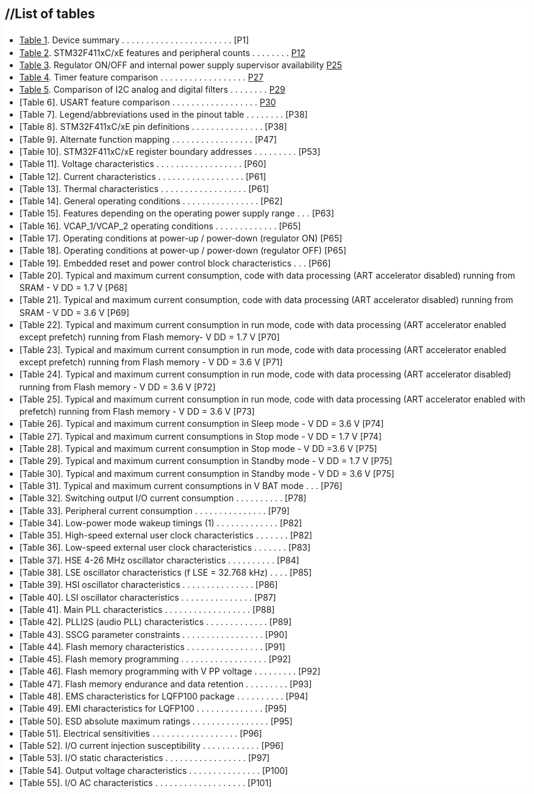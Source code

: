 //List of tables
----------------

*   [Table 1]. Device summary  . . . . . . . . . . . . . . . . . . . . . . . [P1]
*   [Table 2]. STM32F411xC/xE features and peripheral counts . . . . . . . . [P12]
*   [Table 3]. Regulator ON/OFF and internal power supply supervisor availability [P25]
*   [Table 4]. Timer feature comparison  . . . . . . . . . . . . . . . . . . [P27]
*   [Table 5]. Comparison of I2C analog and digital filters  . . . . . . . . [P29]
*   [Table 6]. USART feature comparison  . . . . . . . . . . . . . . . . . . [P30]
*   [Table 7]. Legend/abbreviations used in the pinout table . . . . . . . . [P38]
*   [Table 8]. STM32F411xC/xE pin definitions  . . . . . . . . . . . . . . . [P38]
*   [Table 9]. Alternate function mapping  . . . . . . . . . . . . . . . . . [P47]
*   [Table 10]. STM32F411xC/xE register boundary addresses . . . . . . . . . [P53]
*   [Table 11]. Voltage characteristics  . . . . . . . . . . . . . . . . . . [P60]
*   [Table 12]. Current characteristics  . . . . . . . . . . . . . . . . . . [P61]
*   [Table 13]. Thermal characteristics  . . . . . . . . . . . . . . . . . . [P61]
*   [Table 14]. General operating conditions . . . . . . . . . . . . . . . . [P62]
*   [Table 15]. Features depending on the operating power supply range . . . [P63]
*   [Table 16]. VCAP_1/VCAP_2 operating conditions . . . . . . . . . . . . . [P65]
*   [Table 17]. Operating conditions at power-up / power-down (regulator ON) [P65]
*   [Table 18]. Operating conditions at power-up / power-down (regulator OFF) [P65]
*   [Table 19]. Embedded reset and power control block characteristics . . . [P66]
*   [Table 20]. Typical and maximum current consumption, code with data processing (ART accelerator disabled) running from SRAM - V DD = 1.7 V [P68]
*   [Table 21]. Typical and maximum current consumption, code with data processing (ART accelerator disabled) running from SRAM - V DD = 3.6 V [P69]
*   [Table 22]. Typical and maximum current consumption in run mode, code with data processing (ART accelerator enabled except prefetch) running from Flash memory- V DD = 1.7 V [P70]
*   [Table 23]. Typical and maximum current consumption in run mode, code with data processing (ART accelerator enabled except prefetch) running from Flash memory - V DD = 3.6 V [P71]
*   [Table 24]. Typical and maximum current consumption in run mode, code with data processing (ART accelerator disabled) running from Flash memory - V DD = 3.6 V [P72]
*   [Table 25]. Typical and maximum current consumption in run mode, code with data processing (ART accelerator enabled with prefetch) running from Flash memory - V DD = 3.6 V [P73]
*   [Table 26]. Typical and maximum current consumption in Sleep mode - V DD = 3.6 V [P74]
*   [Table 27]. Typical and maximum current consumptions in Stop mode - V DD = 1.7 V [P74]
*   [Table 28]. Typical and maximum current consumption in Stop mode - V DD =3.6 V [P75]
*   [Table 29]. Typical and maximum current consumption in Standby mode - V DD = 1.7 V [P75]
*   [Table 30]. Typical and maximum current consumption in Standby mode - V DD = 3.6 V [P75]
*   [Table 31]. Typical and maximum current consumptions in V BAT mode . . . [P76]
*   [Table 32]. Switching output I/O current consumption . . . . . . . . . . [P78]
*   [Table 33]. Peripheral current consumption . . . . . . . . . . . . . . . [P79]
*   [Table 34]. Low-power mode wakeup timings (1)  . . . . . . . . . . . . . [P82]
*   [Table 35]. High-speed external user clock characteristics . . . . . . . [P82]
*   [Table 36]. Low-speed external user clock characteristics  . . . . . . . [P83]
*   [Table 37]. HSE 4-26 MHz oscillator characteristics  . . . . . . . . . . [P84]
*   [Table 38]. LSE oscillator characteristics (f LSE = 32.768 kHz)  . . . . [P85]
*   [Table 39]. HSI oscillator characteristics . . . . . . . . . . . . . . . [P86]
*   [Table 40]. LSI oscillator characteristics . . . . . . . . . . . . . . . [P87]
*   [Table 41]. Main PLL characteristics . . . . . . . . . . . . . . . . . . [P88]
*   [Table 42]. PLLI2S (audio PLL) characteristics . . . . . . . . . . . . . [P89]
*   [Table 43]. SSCG parameter constraints . . . . . . . . . . . . . . . . . [P90]
*   [Table 44]. Flash memory characteristics . . . . . . . . . . . . . . . . [P91]
*   [Table 45]. Flash memory programming . . . . . . . . . . . . . . . . . . [P92]
*   [Table 46]. Flash memory programming with V PP voltage . . . . . . . . . [P92]
*   [Table 47]. Flash memory endurance and data retention  . . . . . . . . . [P93]
*   [Table 48]. EMS characteristics for LQFP100 package  . . . . . . . . . . [P94]
*   [Table 49]. EMI characteristics for LQFP100  . . . . . . . . . . . . . . [P95]
*   [Table 50]. ESD absolute maximum ratings . . . . . . . . . . . . . . . . [P95]
*   [Table 51]. Electrical sensitivities . . . . . . . . . . . . . . . . . . [P96]
*   [Table 52]. I/O current injection susceptibility . . . . . . . . . . . . [P96]
*   [Table 53]. I/O static characteristics . . . . . . . . . . . . . . . . . [P97]
*   [Table 54]. Output voltage characteristics . . . . . . . . . . . . . . . [P100]
*   [Table 55]. I/O AC characteristics . . . . . . . . . . . . . . . . . . . [P101]

[Table 1]: #Table%201
[P2]: #P2 
[P10]: #P10 
[P11]: #P11 
[P12]: #P12 
[Table 2]: #Table%202
[P13]: #P13 
[Figure 1]: #Figure%201
[P14]: #P14 
[Figure 2]: #Figure%202
[P15]: #P15 
[Figure 3]: #Figure%203
[P16]: #P16 
[P17]: #P17 
[P18]: #P18 
[Figure 4]: #Figure%204
[P19]: #P19 
[P20]: #P20 
[P21]: #P21 
[Figure 5]: #Figure%205
[P22]: #P22 
[P23]: #P23 
[Figure 6]: #Figure%206
[P24]: #P24 
[Figure 7]: #Figure%207
[Figure 8]: #Figure%208
[P25]: #P25 
[Table 3]: #Table%203
[P26]: #P26 
[P27]: #P27 
[Table 4]: #Table%204
[P28]: #P28 
[P29]: #P29 
[Table 5]: #Table%205
[P30]: #P30 